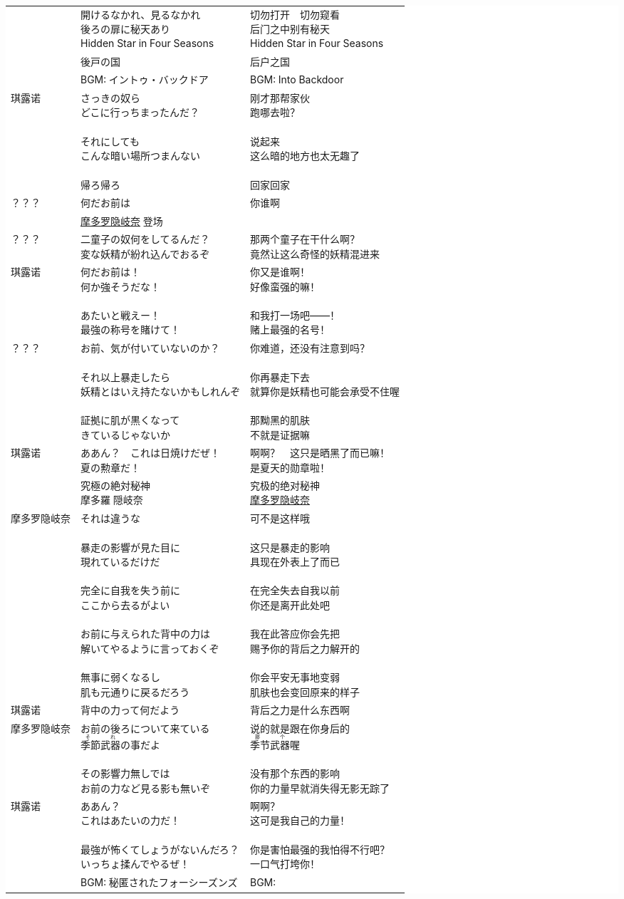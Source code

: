 <table><tbody><tr class="tt-header" id="Stage_6-1" data-pos="&#91;&quot;Stage 6&quot;,1&#93;"><td id="" class="tt-h" lang="zh"><div class="poem"></div></td><td class="tt-ja" lang="ja"><div class="poem">開けるなかれ、見るなかれ<br>後ろの扉に秘天あり<br>Hidden Star in Four Seasons</div></td><td class="tt-zh" lang="zh"><div class="poem">切勿打开　切勿窥看<br>后门之中别有秘天<br>Hidden Star in Four Seasons</div></td></tr><tr class="tt-header-white" id="Stage_6-2" data-pos="&#91;&quot;Stage 6&quot;,2&#93;"><td id="" class="tt-w" lang="zh"><div class="poem"></div></td><td class="tt-jaw" lang="ja"><div class="poem">後戸の国</div></td><td class="tt-zhw" lang="zh"><div class="poem">后户之国</div></td></tr><tr class="tt-header" id="Stage_6-3" data-pos="&#91;&quot;Stage 6&quot;,3&#93;"><td id="" class="tt-h" lang="zh"><div class="poem"></div></td><td class="tt-ja" lang="ja"><div class="poem">BGM: イントゥ・バックドア</div></td><td class="tt-zh" lang="zh"><div class="poem">BGM: Into Backdoor</div></td></tr><tr class="tt-content" id="Stage_6-4" data-pos="&#91;&quot;Stage 6&quot;,4&#93;"><td id="琪露诺" class="tt-char" lang="zh"><div class="poem">琪露诺</div></td><td class="tt-ja" lang="ja"><div class="poem">さっきの奴ら<br>どこに行っちまったんだ？<br><br>それにしても<br>こんな暗い場所つまんない<br><br>帰ろ帰ろ</div></td><td class="tt-zh" lang="zh"><div class="poem">刚才那帮家伙<br>跑哪去啦？<br><br>说起来<br>这么暗的地方也太无趣了<br><br>回家回家</div></td></tr><tr class="tt-content" id="Stage_6-5" data-pos="&#91;&quot;Stage 6&quot;,5&#93;"><td id="？？？" class="tt-char" lang="zh"><div class="poem">？？？</div></td><td class="tt-ja" lang="ja"><div class="poem">何だお前は</div></td><td class="tt-zh" lang="zh"><div class="poem">你谁啊</div></td></tr><tr class="tt-status-header" id="Stage_6-6" data-pos="&#91;&quot;Stage 6&quot;,6&#93;"><td class="tt-s" lang="zh"><div class="poem"></div></td><td colspan="2" class="tt-status" lang="zh"><div class="poem"><a href="./摩多罗隐岐奈.md" title="摩多罗隐岐奈">摩多罗隐岐奈</a> 登场</div></td></tr><tr class="tt-content" id="Stage_6-7" data-pos="&#91;&quot;Stage 6&quot;,7&#93;"><td id="？？？" class="tt-char" lang="zh"><div class="poem">？？？</div></td><td class="tt-ja" lang="ja"><div class="poem">二童子の奴何をしてるんだ？<br>変な妖精が紛れ込んでおるぞ</div></td><td class="tt-zh" lang="zh"><div class="poem">那两个童子在干什么啊？<br>竟然让这么奇怪的妖精混进来</div></td></tr><tr class="tt-content" id="Stage_6-8" data-pos="&#91;&quot;Stage 6&quot;,8&#93;"><td id="琪露诺" class="tt-char" lang="zh"><div class="poem">琪露诺</div></td><td class="tt-ja" lang="ja"><div class="poem">何だお前は！<br>何か強そうだな！<br><br>あたいと戦えー！<br>最強の称号を賭けて！</div></td><td class="tt-zh" lang="zh"><div class="poem">你又是谁啊！<br>好像蛮强的嘛！<br><br>和我打一场吧——！<br>赌上最强的名号！</div></td></tr><tr class="tt-content" id="Stage_6-9" data-pos="&#91;&quot;Stage 6&quot;,9&#93;"><td id="？？？" class="tt-char" lang="zh"><div class="poem">？？？</div></td><td class="tt-ja" lang="ja"><div class="poem">お前、気が付いていないのか？<br><br>それ以上暴走したら<br>妖精とはいえ持たないかもしれんぞ<br><br>証拠に肌が黒くなって<br>きているじゃないか</div></td><td class="tt-zh" lang="zh"><div class="poem">你难道，还没有注意到吗？<br><br>你再暴走下去<br>就算你是妖精也可能会承受不住喔<br><br>那黝黑的肌肤<br>不就是证据嘛</div></td></tr><tr class="tt-content" id="Stage_6-10" data-pos="&#91;&quot;Stage 6&quot;,10&#93;"><td id="琪露诺" class="tt-char" lang="zh"><div class="poem">琪露诺</div></td><td class="tt-ja" lang="ja"><div class="poem">ああん？　これは日焼けだぜ！<br>夏の勲章だ！</div></td><td class="tt-zh" lang="zh"><div class="poem">啊啊？　这只是晒黑了而已嘛！<br>是夏天的勋章啦！</div></td></tr><tr class="tt-header" id="Stage_6-11" data-pos="&#91;&quot;Stage 6&quot;,11&#93;"><td id="" class="tt-h" lang="zh"><div class="poem"></div></td><td class="tt-ja" lang="ja"><div class="poem">究極の絶対秘神<br>摩多羅 隠岐奈</div></td><td class="tt-zh" lang="zh"><div class="poem">究极的绝对秘神<br><a href="./摩多罗隐岐奈.md" title="摩多罗隐岐奈">摩多罗隐岐奈</a></div></td></tr><tr class="tt-content" id="Stage_6-12" data-pos="&#91;&quot;Stage 6&quot;,12&#93;"><td id="摩多罗隐岐奈" class="tt-char" lang="zh"><div class="poem">摩多罗隐岐奈</div></td><td class="tt-ja" lang="ja"><div class="poem">それは違うな<br><br>暴走の影響が見た目に<br>現れているだけだ<br><br>完全に自我を失う前に<br>ここから去るがよい<br><br>お前に与えられた<span class="emphasize">背</span><span class="emphasize">中</span><span class="emphasize">の</span><span class="emphasize">力</span>は<br>解いてやるように言っておくぞ<br><br>無事に弱くなるし<br>肌も元通りに戻るだろう</div></td><td class="tt-zh" lang="zh"><div class="poem">可不是这样哦<br><br>这只是暴走的影响<br>具现在外表上了而已<br><br>在完全失去自我以前<br>你还是离开此处吧<br><br>我在此答应你会先把<br>赐予你的<span class="emphasize">背</span><span class="emphasize">后</span><span class="emphasize">之</span><span class="emphasize">力</span>解开的<br><br>你会平安无事地变弱<br>肌肤也会变回原来的样子</div></td></tr><tr class="tt-content" id="Stage_6-13" data-pos="&#91;&quot;Stage 6&quot;,13&#93;"><td id="琪露诺" class="tt-char" lang="zh"><div class="poem">琪露诺</div></td><td class="tt-ja" lang="ja"><div class="poem">背中の力って何だよう</div></td><td class="tt-zh" lang="zh"><div class="poem">背后之力是什么东西啊</div></td></tr><tr class="tt-content" id="Stage_6-14" data-pos="&#91;&quot;Stage 6&quot;,14&#93;"><td id="摩多罗隐岐奈" class="tt-char" lang="zh"><div class="poem">摩多罗隐岐奈</div></td><td class="tt-ja" lang="ja"><div class="poem">お前の後ろについて来ている<br><ruby lang="ja"><rb>季節武器</rb><rp> (</rp><rt>それ</rt><rp>) </rp></ruby>の事だよ<br><br>その影響力無しでは<br>お前の力など見る影も無いぞ</div></td><td class="tt-zh" lang="zh"><div class="poem">说的就是跟在你身后的<br><ruby><rb>季节武器</rb><rp> (</rp><rt>那个</rt><rp>) </rp></ruby>喔<br><br>没有那个东西的影响<br>你的力量早就消失得无影无踪了</div></td></tr><tr class="tt-content" id="Stage_6-15" data-pos="&#91;&quot;Stage 6&quot;,15&#93;"><td id="琪露诺" class="tt-char" lang="zh"><div class="poem">琪露诺</div></td><td class="tt-ja" lang="ja"><div class="poem">ああん？<br>これはあたいの力だ！<br><br>最強が怖くてしょうがないんだろ？<br>いっちょ揉んでやるぜ！</div></td><td class="tt-zh" lang="zh"><div class="poem">啊啊？<br>这可是我自己的力量！<br><br>你是害怕最强的我怕得不行吧？<br>一口气打垮你！</div></td></tr><tr class="tt-header" id="Stage_6-16" data-pos="&#91;&quot;Stage 6&quot;,16&#93;"><td id="" class="tt-h" lang="zh"><div class="poem"></div></td><td class="tt-ja" lang="ja"><div class="poem">BGM: 秘匿されたフォーシーズンズ</div></td><td class="tt-zh" lang="zh"><div class="poem">BGM: